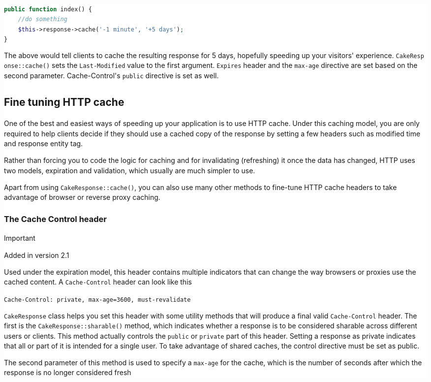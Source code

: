 ```php
public function index() {
    //do something
    $this->response->cache('-1 minute', '+5 days');
}

```

The above would tell clients to cache the resulting response for 5 days,
hopefully speeding up your visitors' experience. `CakeResponse::cache()` sets the
`Last-Modified` value to the first argument.
`Expires` header and the `max-age` directive are set based on the second parameter.
Cache-Control's `public` directive is set as well.

## Fine tuning HTTP cache

One of the best and easiest ways of speeding up your application is to use HTTP
cache. Under this caching model, you are only required to help clients decide if
they should use a cached copy of the response by setting a few headers such as
modified time and response entity tag.

Rather than forcing you to code the logic for caching and for invalidating (refreshing)
it once the data has changed, HTTP uses two models, expiration and validation,
which usually are much simpler to use.

Apart from using `CakeResponse::cache()`, you can also use many other
methods to fine-tune HTTP cache headers to take advantage of browser or reverse
proxy caching.

### The Cache Control header

> [!IMPORTANT]
> Added in version 2.1
>

Used under the expiration model, this header contains multiple indicators
that can change the way browsers or proxies use the cached content. A
`Cache-Control` header can look like this

```
Cache-Control: private, max-age=3600, must-revalidate

```

`CakeResponse` class helps you set this header with some utility methods that
will produce a final valid `Cache-Control` header. The first is the `CakeResponse::sharable()`
method, which indicates whether a response is to be considered sharable across
different users or clients. This method actually controls the `public`
or `private` part of this header. Setting a response as private indicates that
all or part of it is intended for a single user. To take advantage of shared
caches, the control directive must be set as public.

The second parameter of this method is used to specify a `max-age` for the cache,
which is the number of seconds after which the response is no longer considered
fresh
